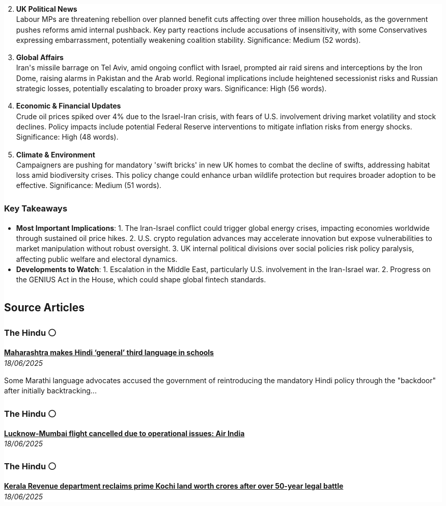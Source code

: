 2. **UK Political News**  
   Labour MPs are threatening rebellion over planned benefit cuts affecting over three million households, as the government pushes reforms amid internal pushback. Key party reactions include accusations of insensitivity, with some Conservatives expressing embarrassment, potentially weakening coalition stability. Significance: Medium (52 words).

3. **Global Affairs**  
   Iran's missile barrage on Tel Aviv, amid ongoing conflict with Israel, prompted air raid sirens and interceptions by the Iron Dome, raising alarms in Pakistan and the Arab world. Regional implications include heightened secessionist risks and Russian strategic losses, potentially escalating to broader proxy wars. Significance: High (56 words).

4. **Economic & Financial Updates**  
   Crude oil prices spiked over 4% due to the Israel-Iran crisis, with fears of U.S. involvement driving market volatility and stock declines. Policy impacts include potential Federal Reserve interventions to mitigate inflation risks from energy shocks. Significance: High (48 words).

5. **Climate & Environment**  
   Campaigners are pushing for mandatory 'swift bricks' in new UK homes to combat the decline of swifts, addressing habitat loss amid biodiversity crises. This policy change could enhance urban wildlife protection but requires broader adoption to be effective. Significance: Medium (51 words).

### Key Takeaways
- **Most Important Implications**: 1. The Iran-Israel conflict could trigger global energy crises, impacting economies worldwide through sustained oil price hikes. 2. U.S. crypto regulation advances may accelerate innovation but expose vulnerabilities to market manipulation without robust oversight. 3. UK internal political divisions over social policies risk policy paralysis, affecting public welfare and electoral dynamics.
- **Developments to Watch**: 1. Escalation in the Middle East, particularly U.S. involvement in the Iran-Israel war. 2. Progress on the GENIUS Act in the House, which could shape global fintech standards.

## Source Articles


### The Hindu ⚪
**[Maharashtra makes Hindi ‘general’ third language in schools](https://www.thehindu.com/news/national/maharashtra/maharashtra-makes-hindi-general-third-language-in-schools/article69707746.ece)**  
*18/06/2025*

Some Marathi language advocates accused the government of reintroducing the mandatory Hindi policy through the "backdoor" after initially backtracking...


### The Hindu ⚪
**[Lucknow-Mumbai flight cancelled due to operational issues: Air India](https://www.thehindu.com/news/national/lucknow-mumbai-flight-cancelled-due-to-operational-issues-air-india/article69707748.ece)**  
*18/06/2025*




### The Hindu ⚪
**[Kerala Revenue department reclaims prime Kochi land worth crores after over 50-year legal battle](https://www.thehindu.com/news/national/kerala/kerala-revenue-department-reclaims-prime-kochi-land-worth-crores-after-over-50-year-legal-battle/article69707407.ece)**  
*18/06/2025*
